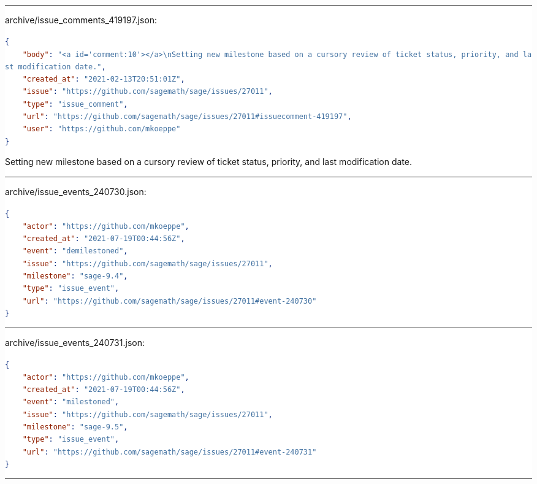 

---

archive/issue_comments_419197.json:
```json
{
    "body": "<a id='comment:10'></a>\nSetting new milestone based on a cursory review of ticket status, priority, and last modification date.",
    "created_at": "2021-02-13T20:51:01Z",
    "issue": "https://github.com/sagemath/sage/issues/27011",
    "type": "issue_comment",
    "url": "https://github.com/sagemath/sage/issues/27011#issuecomment-419197",
    "user": "https://github.com/mkoeppe"
}
```

<a id='comment:10'></a>
Setting new milestone based on a cursory review of ticket status, priority, and last modification date.



---

archive/issue_events_240730.json:
```json
{
    "actor": "https://github.com/mkoeppe",
    "created_at": "2021-07-19T00:44:56Z",
    "event": "demilestoned",
    "issue": "https://github.com/sagemath/sage/issues/27011",
    "milestone": "sage-9.4",
    "type": "issue_event",
    "url": "https://github.com/sagemath/sage/issues/27011#event-240730"
}
```



---

archive/issue_events_240731.json:
```json
{
    "actor": "https://github.com/mkoeppe",
    "created_at": "2021-07-19T00:44:56Z",
    "event": "milestoned",
    "issue": "https://github.com/sagemath/sage/issues/27011",
    "milestone": "sage-9.5",
    "type": "issue_event",
    "url": "https://github.com/sagemath/sage/issues/27011#event-240731"
}
```



---
